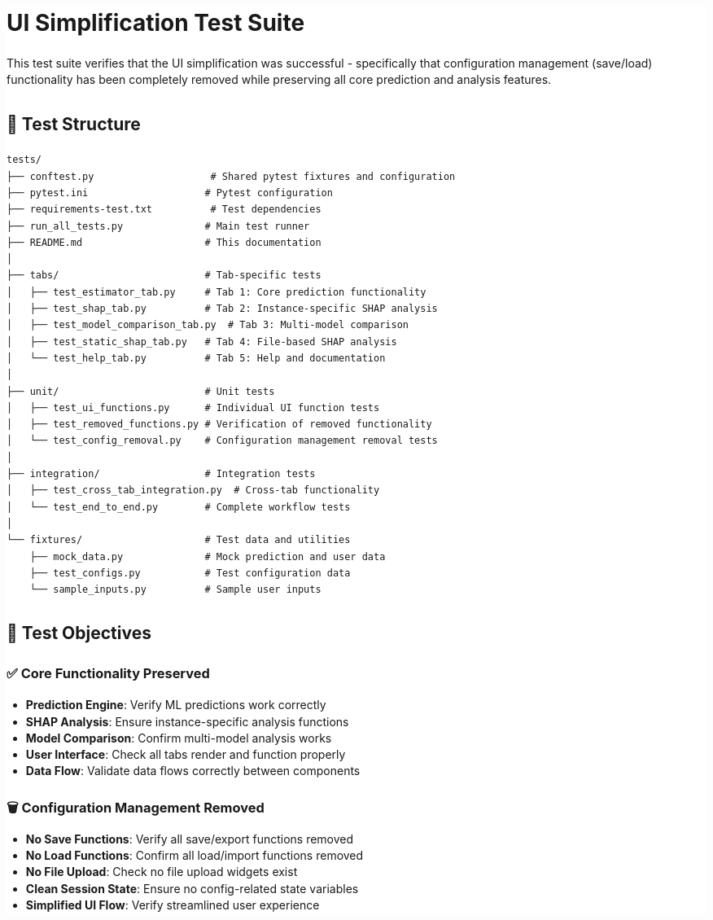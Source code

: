 # UI Simplification Test Suite

This test suite verifies that the UI simplification was successful - specifically that configuration management (save/load) functionality has been completely removed while preserving all core prediction and analysis features.

## 📁 Test Structure

```
tests/
├── conftest.py                    # Shared pytest fixtures and configuration
├── pytest.ini                    # Pytest configuration
├── requirements-test.txt          # Test dependencies
├── run_all_tests.py              # Main test runner
├── README.md                     # This documentation
│
├── tabs/                         # Tab-specific tests
│   ├── test_estimator_tab.py     # Tab 1: Core prediction functionality
│   ├── test_shap_tab.py          # Tab 2: Instance-specific SHAP analysis
│   ├── test_model_comparison_tab.py  # Tab 3: Multi-model comparison
│   ├── test_static_shap_tab.py   # Tab 4: File-based SHAP analysis
│   └── test_help_tab.py          # Tab 5: Help and documentation
│
├── unit/                         # Unit tests
│   ├── test_ui_functions.py      # Individual UI function tests
│   ├── test_removed_functions.py # Verification of removed functionality
│   └── test_config_removal.py    # Configuration management removal tests
│
├── integration/                  # Integration tests
│   ├── test_cross_tab_integration.py  # Cross-tab functionality
│   └── test_end_to_end.py        # Complete workflow tests
│
└── fixtures/                     # Test data and utilities
    ├── mock_data.py              # Mock prediction and user data
    ├── test_configs.py           # Test configuration data
    └── sample_inputs.py          # Sample user inputs
```

## 🎯 Test Objectives

### ✅ Core Functionality Preserved
- **Prediction Engine**: Verify ML predictions work correctly
- **SHAP Analysis**: Ensure instance-specific analysis functions
- **Model Comparison**: Confirm multi-model analysis works
- **User Interface**: Check all tabs render and function properly
- **Data Flow**: Validate data flows correctly between components

### 🗑️ Configuration Management Removed
- **No Save Functions**: Verify all save/export functions removed
- **No Load Functions**: Confirm all load/import functions removed  
- **No File Upload**: Check no file upload widgets exist
- **Clean Session State**: Ensure no config-related state variables
- **Simplified UI Flow**: Verify streamlined user experience
